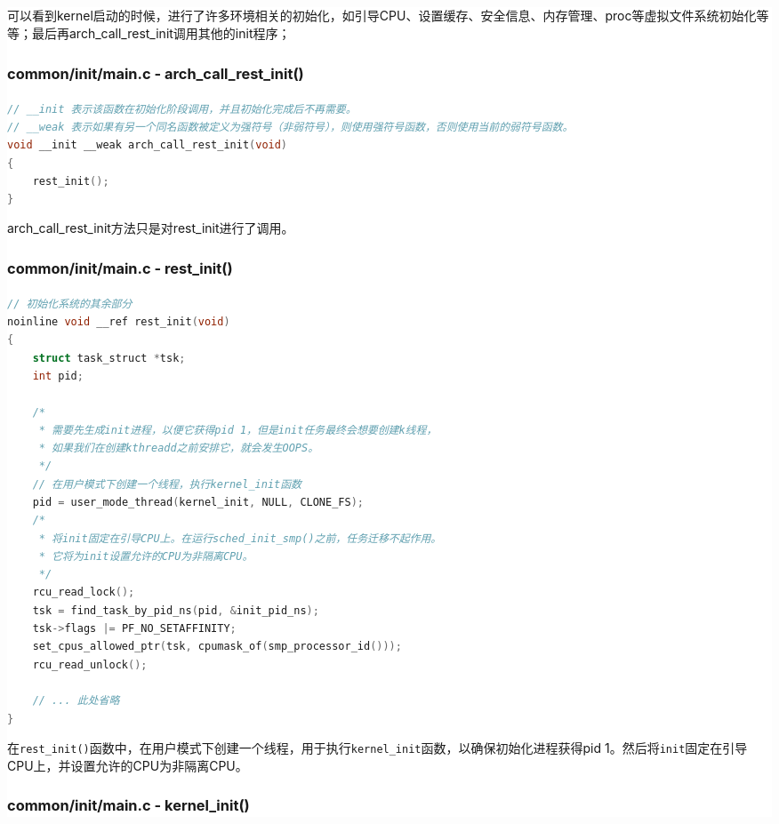 可以看到kernel启动的时候，进行了许多环境相关的初始化，如引导CPU、设置缓存、安全信息、内存管理、proc等虚拟文件系统初始化等等；最后再arch_call_rest_init调用其他的init程序；



### common/init/main.c - arch_call_rest_init()

```c
// __init 表示该函数在初始化阶段调用，并且初始化完成后不再需要。
// __weak 表示如果有另一个同名函数被定义为强符号（非弱符号），则使用强符号函数，否则使用当前的弱符号函数。
void __init __weak arch_call_rest_init(void)
{
	rest_init();
}
```

arch_call_rest_init方法只是对rest_init进行了调用。

### common/init/main.c - rest_init()

```c
// 初始化系统的其余部分
noinline void __ref rest_init(void)
{
    struct task_struct *tsk;
    int pid;

    /*
     * 需要先生成init进程，以便它获得pid 1，但是init任务最终会想要创建k线程，
     * 如果我们在创建kthreadd之前安排它，就会发生OOPS。
     */
    // 在用户模式下创建一个线程，执行kernel_init函数
    pid = user_mode_thread(kernel_init, NULL, CLONE_FS);
    /*
     * 将init固定在引导CPU上。在运行sched_init_smp()之前，任务迁移不起作用。
     * 它将为init设置允许的CPU为非隔离CPU。
     */
    rcu_read_lock();
    tsk = find_task_by_pid_ns(pid, &init_pid_ns);
    tsk->flags |= PF_NO_SETAFFINITY;
    set_cpus_allowed_ptr(tsk, cpumask_of(smp_processor_id()));
    rcu_read_unlock();

    // ... 此处省略
}

```

在`rest_init()`函数中，在用户模式下创建一个线程，用于执行`kernel_init`函数，以确保初始化进程获得pid 1。然后将`init`固定在引导CPU上，并设置允许的CPU为非隔离CPU。



### common/init/main.c - kernel_init()
